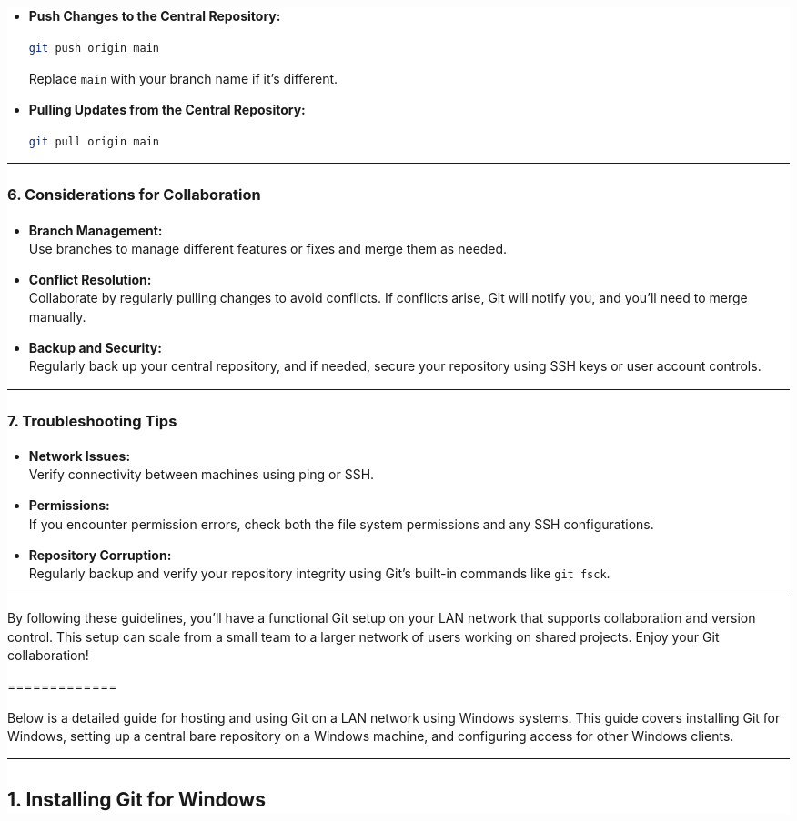 - **Push Changes to the Central Repository:**
  ```bash
  git push origin main
  ```
  Replace `main` with your branch name if it’s different.

- **Pulling Updates from the Central Repository:**
  ```bash
  git pull origin main
  ```

---

### 6. **Considerations for Collaboration**

- **Branch Management:**  
  Use branches to manage different features or fixes and merge them as needed.
  
- **Conflict Resolution:**  
  Collaborate by regularly pulling changes to avoid conflicts. If conflicts arise, Git will notify you, and you’ll need to merge manually.

- **Backup and Security:**  
  Regularly back up your central repository, and if needed, secure your repository using SSH keys or user account controls.

---

### 7. **Troubleshooting Tips**

- **Network Issues:**  
  Verify connectivity between machines using ping or SSH.
  
- **Permissions:**  
  If you encounter permission errors, check both the file system permissions and any SSH configurations.

- **Repository Corruption:**  
  Regularly backup and verify your repository integrity using Git’s built-in commands like `git fsck`.

---

By following these guidelines, you’ll have a functional Git setup on your LAN network that supports collaboration and version control. This setup can scale from a small team to a larger network of users working on shared projects. Enjoy your Git collaboration!

=============

Below is a detailed guide for hosting and using Git on a LAN network using Windows systems. This guide covers installing Git for Windows, setting up a central bare repository on a Windows machine, and configuring access for other Windows clients.

---

## 1. Installing Git for Windows
